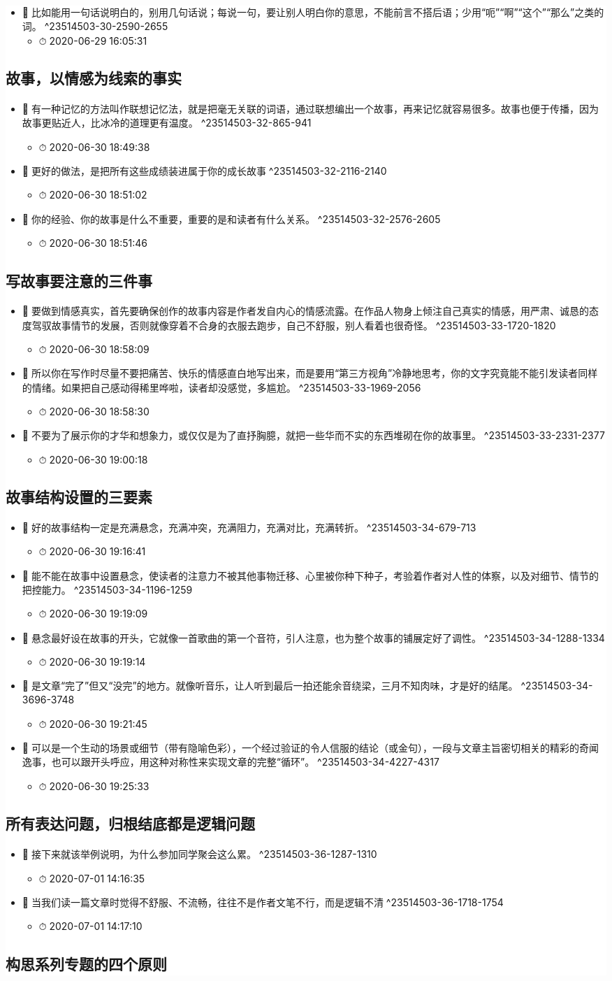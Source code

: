 
- 📌 比如能用一句话说明白的，别用几句话说；每说一句，要让别人明白你的意思，不能前言不搭后语；少用“呃”“啊”“这个”“那么”之类的词。 ^23514503-30-2590-2655
    - ⏱ 2020-06-29 16:05:31 
## 故事，以情感为线索的事实


- 📌 有一种记忆的方法叫作联想记忆法，就是把毫无关联的词语，通过联想编出一个故事，再来记忆就容易很多。故事也便于传播，因为故事更贴近人，比冰冷的道理更有温度。 ^23514503-32-865-941
    - ⏱ 2020-06-30 18:49:38 

- 📌 更好的做法，是把所有这些成绩装进属于你的成长故事 ^23514503-32-2116-2140
    - ⏱ 2020-06-30 18:51:02 

- 📌 你的经验、你的故事是什么不重要，重要的是和读者有什么关系。 ^23514503-32-2576-2605
    - ⏱ 2020-06-30 18:51:46 
## 写故事要注意的三件事


- 📌 要做到情感真实，首先要确保创作的故事内容是作者发自内心的情感流露。在作品人物身上倾注自己真实的情感，用严肃、诚恳的态度驾驭故事情节的发展，否则就像穿着不合身的衣服去跑步，自己不舒服，别人看着也很奇怪。 ^23514503-33-1720-1820
    - ⏱ 2020-06-30 18:58:09 

- 📌 所以你在写作时尽量不要把痛苦、快乐的情感直白地写出来，而是要用“第三方视角”冷静地思考，你的文字究竟能不能引发读者同样的情绪。如果把自己感动得稀里哗啦，读者却没感觉，多尴尬。 ^23514503-33-1969-2056
    - ⏱ 2020-06-30 18:58:30 

- 📌 不要为了展示你的才华和想象力，或仅仅是为了直抒胸臆，就把一些华而不实的东西堆砌在你的故事里。 ^23514503-33-2331-2377
    - ⏱ 2020-06-30 19:00:18 
## 故事结构设置的三要素


- 📌 好的故事结构一定是充满悬念，充满冲突，充满阻力，充满对比，充满转折。 ^23514503-34-679-713
    - ⏱ 2020-06-30 19:16:41 

- 📌 能不能在故事中设置悬念，使读者的注意力不被其他事物迁移、心里被你种下种子，考验着作者对人性的体察，以及对细节、情节的把控能力。 ^23514503-34-1196-1259
    - ⏱ 2020-06-30 19:19:09 

- 📌 悬念最好设在故事的开头，它就像一首歌曲的第一个音符，引人注意，也为整个故事的铺展定好了调性。 ^23514503-34-1288-1334
    - ⏱ 2020-06-30 19:19:14 

- 📌 是文章“完了”但又“没完”的地方。就像听音乐，让人听到最后一拍还能余音绕梁，三月不知肉味，才是好的结尾。 ^23514503-34-3696-3748
    - ⏱ 2020-06-30 19:21:45 

- 📌 可以是一个生动的场景或细节（带有隐喻色彩），一个经过验证的令人信服的结论（或金句），一段与文章主旨密切相关的精彩的奇闻逸事，也可以跟开头呼应，用这种对称性来实现文章的完整“循环”。 ^23514503-34-4227-4317
    - ⏱ 2020-06-30 19:25:33 
## 所有表达问题，归根结底都是逻辑问题


- 📌 接下来就该举例说明，为什么参加同学聚会这么累。 ^23514503-36-1287-1310
    - ⏱ 2020-07-01 14:16:35 

- 📌 当我们读一篇文章时觉得不舒服、不流畅，往往不是作者文笔不行，而是逻辑不清 ^23514503-36-1718-1754
    - ⏱ 2020-07-01 14:17:10 
## 构思系列专题的四个原则
